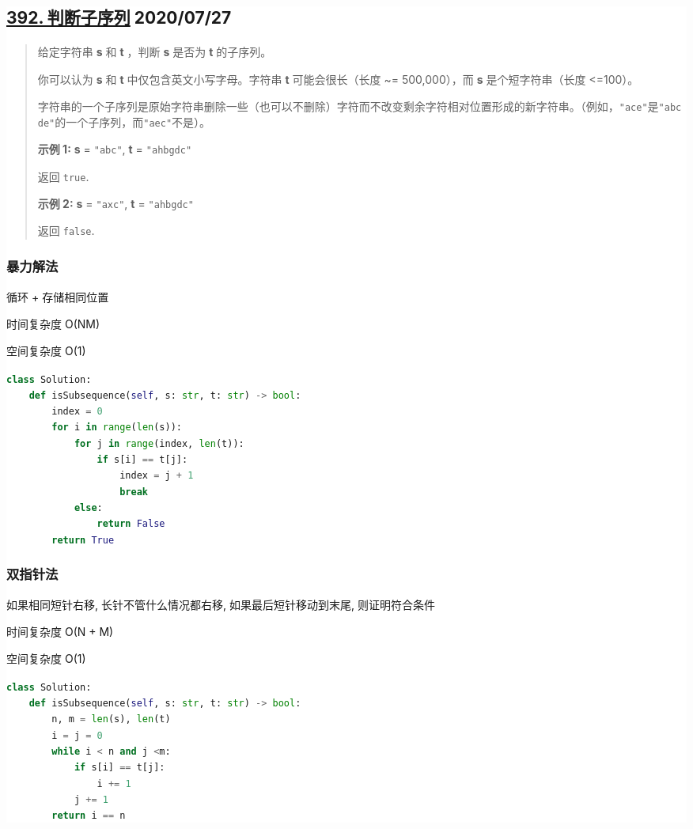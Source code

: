 

## [392. 判断子序列](https://leetcode-cn.com/problems/is-subsequence/)  2020/07/27

> 给定字符串 **s** 和 **t** ，判断 **s** 是否为 **t** 的子序列。
>
> 你可以认为 **s** 和 **t** 中仅包含英文小写字母。字符串 **t** 可能会很长（长度 ~= 500,000），而 **s** 是个短字符串（长度 <=100）。
>
> 字符串的一个子序列是原始字符串删除一些（也可以不删除）字符而不改变剩余字符相对位置形成的新字符串。（例如，`"ace"`是`"abcde"`的一个子序列，而`"aec"`不是）。
>
> **示例 1:**
> **s** = `"abc"`, **t** = `"ahbgdc"`
>
> 返回 `true`.
>
> **示例 2:**
> **s** = `"axc"`, **t** = `"ahbgdc"`
>
> 返回 `false`.



### 暴力解法

循环 + 存储相同位置

时间复杂度 O(NM)

空间复杂度 O(1)

```python
class Solution:
    def isSubsequence(self, s: str, t: str) -> bool:
        index = 0
        for i in range(len(s)):
            for j in range(index, len(t)):
                if s[i] == t[j]:
                    index = j + 1
                    break
            else:
                return False
        return True
```



### 双指针法

如果相同短针右移, 长针不管什么情况都右移, 如果最后短针移动到末尾, 则证明符合条件

时间复杂度 O(N + M)

空间复杂度 O(1)

```python
class Solution:
    def isSubsequence(self, s: str, t: str) -> bool:
        n, m = len(s), len(t)
        i = j = 0
        while i < n and j <m:
            if s[i] == t[j]:
                i += 1
            j += 1
        return i == n
```
